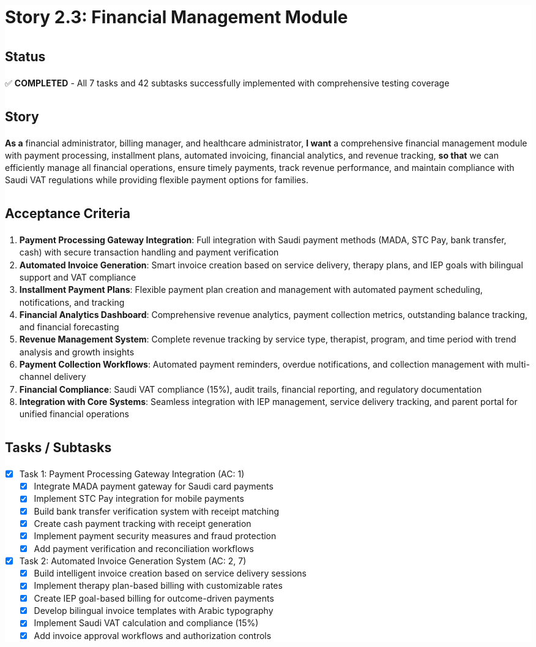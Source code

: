 # Story 2.3: Financial Management Module

## Status
✅ **COMPLETED** - All 7 tasks and 42 subtasks successfully implemented with comprehensive testing coverage

## Story
**As a** financial administrator, billing manager, and healthcare administrator,
**I want** a comprehensive financial management module with payment processing, installment plans, automated invoicing, financial analytics, and revenue tracking,
**so that** we can efficiently manage all financial operations, ensure timely payments, track revenue performance, and maintain compliance with Saudi VAT regulations while providing flexible payment options for families.

## Acceptance Criteria

1. **Payment Processing Gateway Integration**: Full integration with Saudi payment methods (MADA, STC Pay, bank transfer, cash) with secure transaction handling and payment verification
2. **Automated Invoice Generation**: Smart invoice creation based on service delivery, therapy plans, and IEP goals with bilingual support and VAT compliance
3. **Installment Payment Plans**: Flexible payment plan creation and management with automated payment scheduling, notifications, and tracking
4. **Financial Analytics Dashboard**: Comprehensive revenue analytics, payment collection metrics, outstanding balance tracking, and financial forecasting
5. **Revenue Management System**: Complete revenue tracking by service type, therapist, program, and time period with trend analysis and growth insights
6. **Payment Collection Workflows**: Automated payment reminders, overdue notifications, and collection management with multi-channel delivery
7. **Financial Compliance**: Saudi VAT compliance (15%), audit trails, financial reporting, and regulatory documentation
8. **Integration with Core Systems**: Seamless integration with IEP management, service delivery tracking, and parent portal for unified financial operations

## Tasks / Subtasks

- [x] Task 1: Payment Processing Gateway Integration (AC: 1)
  - [x] Integrate MADA payment gateway for Saudi card payments
  - [x] Implement STC Pay integration for mobile payments
  - [x] Build bank transfer verification system with receipt matching
  - [x] Create cash payment tracking with receipt generation
  - [x] Implement payment security measures and fraud protection
  - [x] Add payment verification and reconciliation workflows

- [x] Task 2: Automated Invoice Generation System (AC: 2, 7)
  - [x] Build intelligent invoice creation based on service delivery sessions
  - [x] Implement therapy plan-based billing with customizable rates
  - [x] Create IEP goal-based billing for outcome-driven payments
  - [x] Develop bilingual invoice templates with Arabic typography
  - [x] Implement Saudi VAT calculation and compliance (15%)
  - [x] Add invoice approval workflows and authorization controls
